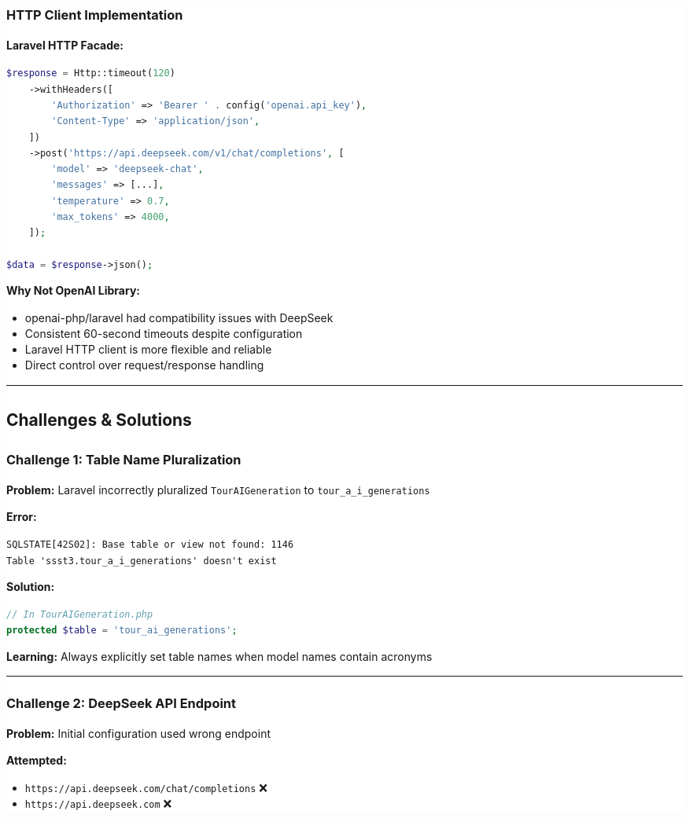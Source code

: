 ### HTTP Client Implementation

**Laravel HTTP Facade:**
```php
$response = Http::timeout(120)
    ->withHeaders([
        'Authorization' => 'Bearer ' . config('openai.api_key'),
        'Content-Type' => 'application/json',
    ])
    ->post('https://api.deepseek.com/v1/chat/completions', [
        'model' => 'deepseek-chat',
        'messages' => [...],
        'temperature' => 0.7,
        'max_tokens' => 4000,
    ]);

$data = $response->json();
```

**Why Not OpenAI Library:**
- openai-php/laravel had compatibility issues with DeepSeek
- Consistent 60-second timeouts despite configuration
- Laravel HTTP client is more flexible and reliable
- Direct control over request/response handling

---

## Challenges & Solutions

### Challenge 1: Table Name Pluralization

**Problem:** Laravel incorrectly pluralized `TourAIGeneration` to `tour_a_i_generations`

**Error:**
```
SQLSTATE[42S02]: Base table or view not found: 1146
Table 'ssst3.tour_a_i_generations' doesn't exist
```

**Solution:**
```php
// In TourAIGeneration.php
protected $table = 'tour_ai_generations';
```

**Learning:** Always explicitly set table names when model names contain acronyms

---

### Challenge 2: DeepSeek API Endpoint

**Problem:** Initial configuration used wrong endpoint

**Attempted:**
- `https://api.deepseek.com/chat/completions` ❌
- `https://api.deepseek.com` ❌
